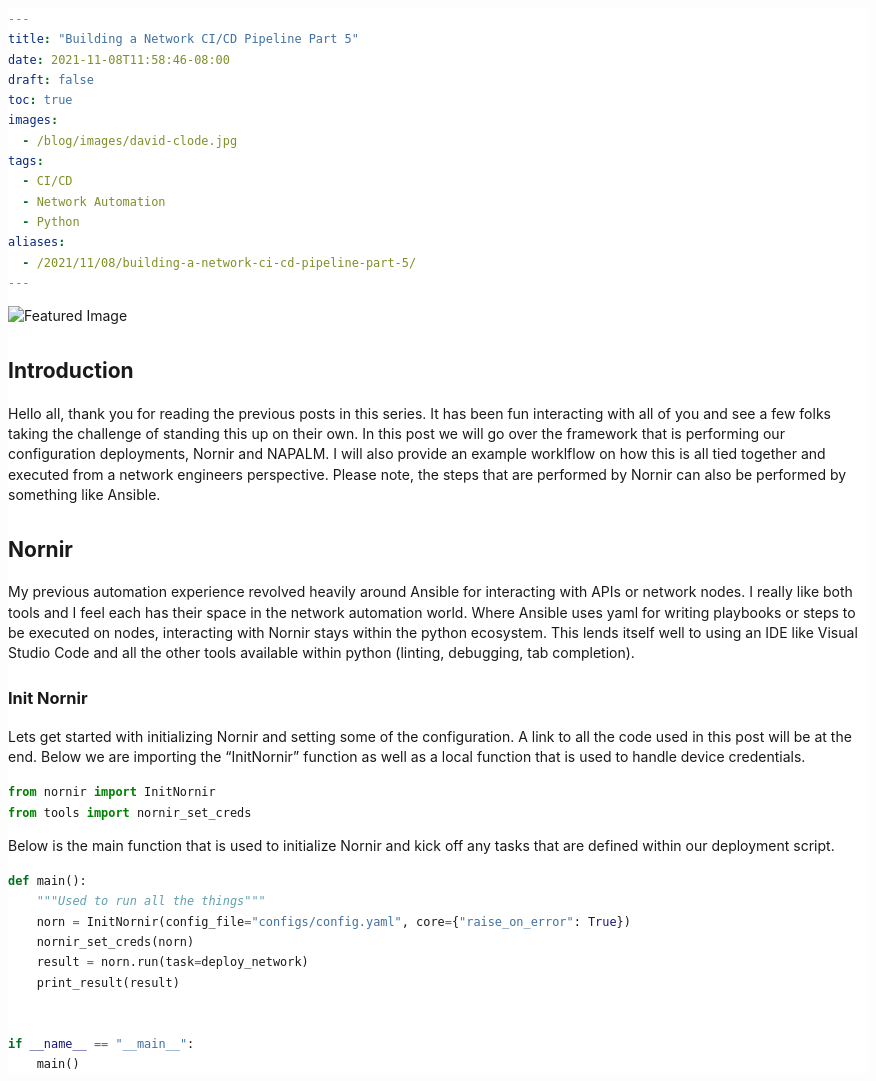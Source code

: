 ```yaml
---
title: "Building a Network CI/CD Pipeline Part 5"
date: 2021-11-08T11:58:46-08:00
draft: false
toc: true
images:
  - /blog/images/david-clode.jpg
tags:
  - CI/CD
  - Network Automation
  - Python
aliases:
  - /2021/11/08/building-a-network-ci-cd-pipeline-part-5/
---
```


![Featured Image](/blog/images/david-clode.jpg)

## Introduction

Hello all, thank you for reading the previous posts in this series. It has been fun interacting with all of you and see a few folks taking the challenge of standing this up on their own. In this post we will go over the framework that is performing our configuration deployments, Nornir and NAPALM. I will also provide an example worklflow on how this is all tied together and executed from a network engineers perspective. Please note, the steps that are performed by Nornir can also be performed by something like Ansible.

## Nornir

My previous automation experience revolved heavily around Ansible for interacting with APIs or network nodes. I really like both tools and I feel each has their space in the network automation world. Where Ansible uses yaml for writing playbooks or steps to be executed on nodes, interacting with Nornir stays within the python ecosystem. This lends itself well to using an IDE like Visual Studio Code and all the other tools available within python (linting, debugging, tab completion).

### Init Nornir

Lets get started with initializing Nornir and setting some of the configuration. A link to all the code used in this post will be at the end. Below we are importing the “InitNornir” function as well as a local function that is used to handle device credentials.

```python
from nornir import InitNornir
from tools import nornir_set_creds
```

Below is the main function that is used to initialize Nornir and kick off any tasks that are defined within our deployment script.

```python
def main():
    """Used to run all the things"""
    norn = InitNornir(config_file="configs/config.yaml", core={"raise_on_error": True})
    nornir_set_creds(norn)
    result = norn.run(task=deploy_network)
    print_result(result)


if __name__ == "__main__":
    main()
```
